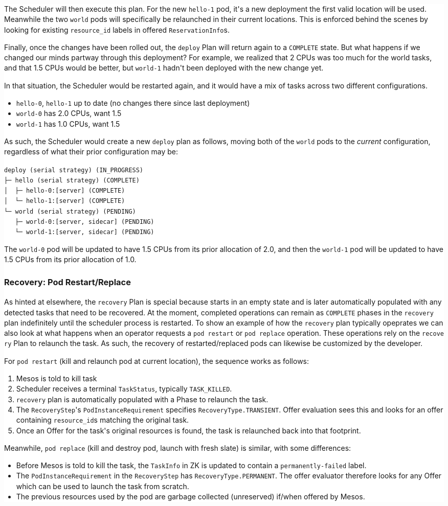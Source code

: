The Scheduler will then execute this plan. For the new `hello-1` pod, it's a new deployment the first valid location will be used. Meanwhile the two `world` pods will specifically be relaunched in their current locations. This is enforced behind the scenes by looking for existing `resource_id` labels in offered `ReservationInfo`s.

Finally, once the changes have been rolled out, the `deploy` Plan will return again to a `COMPLETE` state. But what happens if we changed our minds partway through this deployment? For example, we realized that 2 CPUs was too much for the world tasks, and that 1.5 CPUs would be better, but `world-1` hadn't been deployed with the new change yet.

In that situation, the Scheduler would be restarted again, and it would have a mix of tasks across two different configurations.
- `hello-0`, `hello-1` up to date (no changes there since last deployment)
- `world-0` has 2.0 CPUs, want 1.5
- `world-1` has 1.0 CPUs, want 1.5

As such, the Scheduler would create a new `deploy` plan as follows, moving both of the `world` pods to the _current_ configuration, regardless of what their prior configuration may be:
```
deploy (serial strategy) (IN_PROGRESS)
├─ hello (serial strategy) (COMPLETE)
│  ├─ hello-0:[server] (COMPLETE)
│  └─ hello-1:[server] (COMPLETE)
└─ world (serial strategy) (PENDING)
   ├─ world-0:[server, sidecar] (PENDING)
   └─ world-1:[server, sidecar] (PENDING)
```

The `world-0` pod will be updated to have 1.5 CPUs from its prior allocation of 2.0, and then the `world-1` pod will be updated to have 1.5 CPUs from its prior allocation of 1.0.

### Recovery: Pod Restart/Replace

As hinted at elsewhere, the `recovery` Plan is special because starts in an empty state and is later automatically populated with any detected tasks that need to be recovered. At the moment, completed operations can remain as `COMPLETE` phases in the `recovery` plan indefinitely until the scheduler process is restarted. To show an example of how the `recovery` plan typically opeprates we can also look at what happens when an operator requests a `pod restart` or `pod replace` operation. These operations rely on the `recovery` Plan to relaunch the task. As such, the recovery of restarted/replaced pods can likewise be customized by the developer.

For `pod restart` (kill and relaunch pod at current location), the sequence works as follows:
1. Mesos is told to kill task
2. Scheduler receives a terminal `TaskStatus`, typically `TASK_KILLED`.
3. `recovery` plan is automatically populated with a Phase to relaunch the task.
4. The `RecoveryStep`'s `PodInstanceRequirement` specifies `RecoveryType.TRANSIENT`. Offer evaluation sees this and looks for an offer containing `resource_id`s matching the original task.
5. Once an Offer for the task's original resources is found, the task is relaunched back into that footprint.

Meanwhile, `pod replace` (kill and destroy pod, launch with fresh slate) is similar, with some differences:
- Before Mesos is told to kill the task, the `TaskInfo` in ZK is updated to contain a `permanently-failed` label.
- The `PodInstanceRequirement` in the `RecoveryStep` has `RecoveryType.PERMANENT`. The offer evaluator therefore looks for any Offer which can be used to launch the task from scratch.
- The previous resources used by the pod are garbage collected (unreserved) if/when offered by Mesos.
